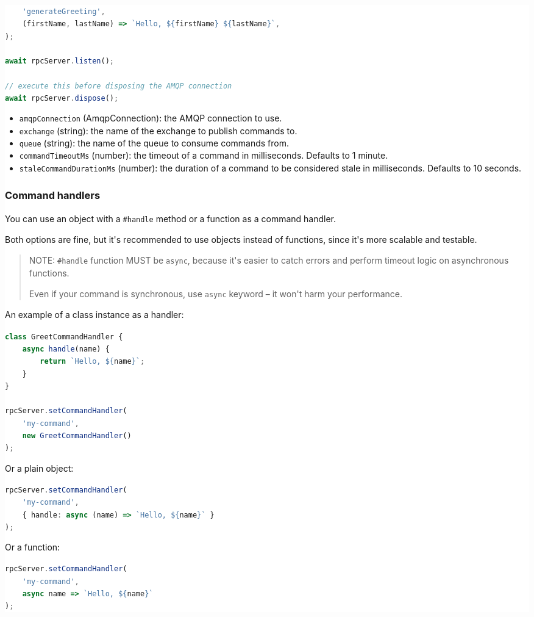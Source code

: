 ```ts
    'generateGreeting',
    (firstName, lastName) => `Hello, ${firstName} ${lastName}`,
);

await rpcServer.listen();

// execute this before disposing the AMQP connection
await rpcServer.dispose();
```

* `amqpConnection` (AmqpConnection): the AMQP connection to use.
* `exchange` (string): the name of the exchange to publish commands to.
* `queue` (string): the name of the queue to consume commands from.
* `commandTimeoutMs` (number): the timeout of a command in milliseconds. Defaults to 1 minute.
* `staleCommandDurationMs` (number): the duration of a command to be considered stale in milliseconds. Defaults to 10 seconds.

### Command handlers

You can use an object with a `#handle` method or a function as a command handler.

Both options are fine, but it's recommended to use objects instead of functions, since it's more scalable and testable.

> NOTE: `#handle` function MUST be `async`, because it's easier to catch errors and perform timeout logic on asynchronous functions.
>
> Even if your command is synchronous, use `async` keyword – it won't harm your performance.


An example of a class instance as a handler:
```ts
class GreetCommandHandler {
    async handle(name) {
        return `Hello, ${name}`;
    }
}

rpcServer.setCommandHandler(
    'my-command',
    new GreetCommandHandler()
);
```

Or a plain object:
```ts
rpcServer.setCommandHandler(
    'my-command',
    { handle: async (name) => `Hello, ${name}` }
);
```

Or a function:
```ts
rpcServer.setCommandHandler(
    'my-command',
    async name => `Hello, ${name}`
);
```
